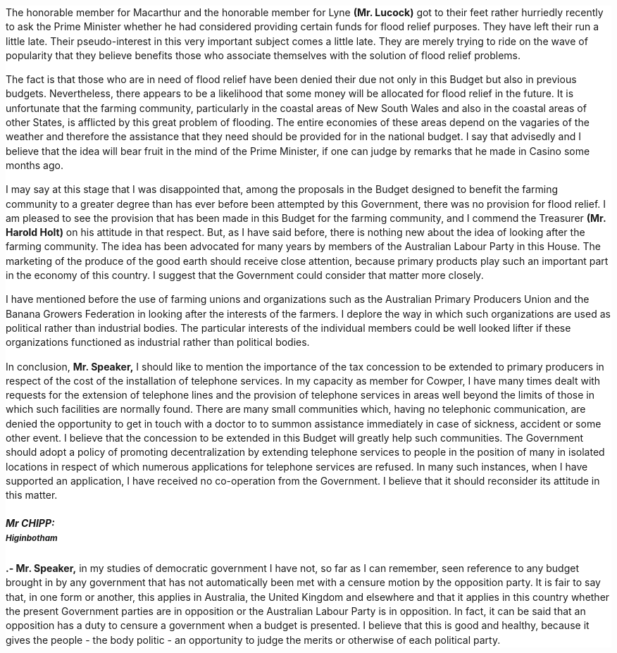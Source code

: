 The honorable member for Macarthur and the honorable member for Lyne  **(Mr. Lucock)**  got to their feet rather hurriedly recently to ask the Prime Minister whether he had considered providing certain funds for flood relief purposes. They have left their run a little late. Their pseudo-interest in this very important subject comes a little late. They are merely trying to ride on the wave of popularity that they believe benefits those who associate themselves with the solution of flood relief problems. 

The fact is that those who are in need of flood relief have been denied their due not only in this Budget but also in previous budgets. Nevertheless, there appears to be a likelihood that some money will be allocated for flood relief in the future. It is unfortunate that the farming community, particularly in the coastal areas of New South Wales and also in the coastal areas of other States, is afflicted by this great problem of flooding. The entire economies of these areas depend on the vagaries of the weather and therefore the assistance that they need should be provided for in the national budget. I say that advisedly and I believe that the idea will bear fruit in the mind of the Prime Minister, if one can judge by remarks that he made in Casino some months ago. 

I may say at this stage that I was disappointed that, among the proposals in the Budget designed to benefit the farming community to a greater degree than has ever before been attempted by this Government, there was no provision for flood relief. I am pleased to see the provision that has been made in this Budget for the farming community, and I commend the Treasurer  **(Mr. Harold Holt)**  on his attitude in that respect. But, as I have said before, there is nothing new about the idea of looking after the farming community. The idea has been advocated for many years by members of the Australian Labour Party in this House. The marketing of the produce of the good earth should receive close attention, because primary products play such an important part in the economy of this country. I suggest that the Government could consider that matter more closely. 

I have mentioned before the use of farming unions and organizations such as the Australian Primary Producers Union and the Banana Growers Federation in looking after the interests of the farmers. I deplore the way in which such organizations are used as political rather than industrial bodies. The particular interests of the individual members could be well looked lifter if these organizations functioned as industrial rather than political bodies. 

In conclusion,  **Mr. Speaker,**  I should like to mention the importance of the tax concession to be extended to primary producers in respect of the cost of the installation of telephone services. In my capacity as member for Cowper, I have many times dealt with requests for the extension of telephone lines and the provision of telephone services in areas well beyond the limits of those in which such facilities are normally found. There are many small communities which, having no telephonic communication, are denied the opportunity to get in touch with a doctor to to summon assistance immediately in case of sickness, accident or some other event. I believe that the concession to be extended in this Budget will greatly help such communities. The Government should adopt a policy of promoting decentralization by extending telephone services to people in the position of many in isolated locations in respect of which numerous applications for telephone services are refused. In many such instances, when I have supported an application, I have received no co-operation from the Government. I believe that it should reconsider its attitude in this matter. 

##### Mr CHIPP:<br><small class="text-muted">Higinbotham</small>


 **.- Mr. Speaker,** in my studies of democratic government I have not, so far as I can remember, seen reference to any budget brought in by any government that has not automatically been met with a censure motion by the opposition party. It is fair to say that, in one form or another, this applies in Australia, the United Kingdom and elsewhere and that it applies in this country whether the present Government parties are in opposition or the Australian Labour Party is in opposition. In fact, it can be said that an opposition has a duty to censure a government when a budget is presented. I believe that this is good and healthy, because it gives the people - the body politic - an opportunity to judge the merits or otherwise of each political party. 
